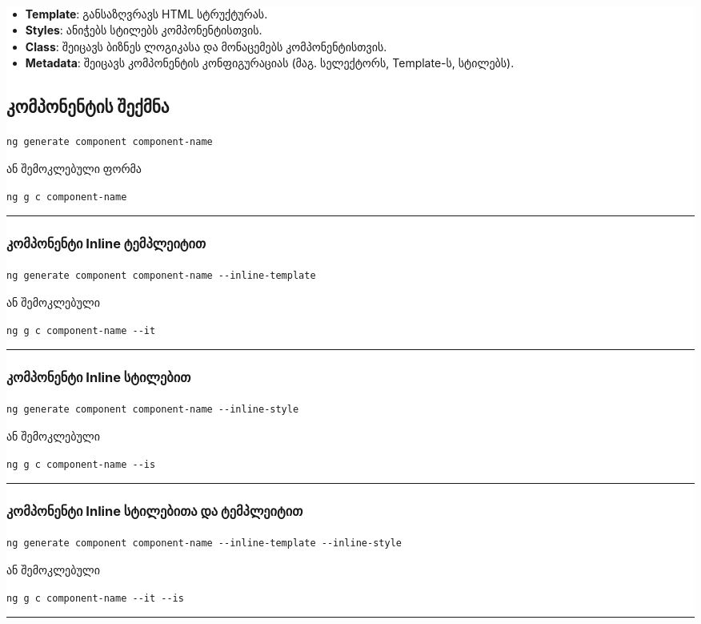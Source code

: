 - **Template**: განსაზღვრავს HTML სტრუქტურას.
- **Styles**: ანიჭებს სტილებს კომპონენტისთვის.
- **Class**: შეიცავს ბიზნეს ლოგიკასა და მონაცემებს კომპონენტისთვის.
- **Metadata**: შეიცავს კომპონენტის კონფიგურაციას (მაგ. სელექტორს, Template-ს, სტილებს).

## კომპონენტის შექმნა

```
ng generate component component-name
```

ან შემოკლებული ფორმა

```
ng g c component-name
```

---

### კომპონენტი Inline ტემპლეიტით

```
ng generate component component-name --inline-template
```

ან შემოკლებული

```
ng g c component-name --it
```

---

### კომპონენტი Inline სტილებით

```
ng generate component component-name --inline-style
```

ან შემოკლებული

```
ng g c component-name --is
```

---

### კომპონენტი Inline სტილებითა და ტემპლეიტით

```
ng generate component component-name --inline-template --inline-style
```

ან შემოკლებული

```
ng g c component-name --it --is
```

---
